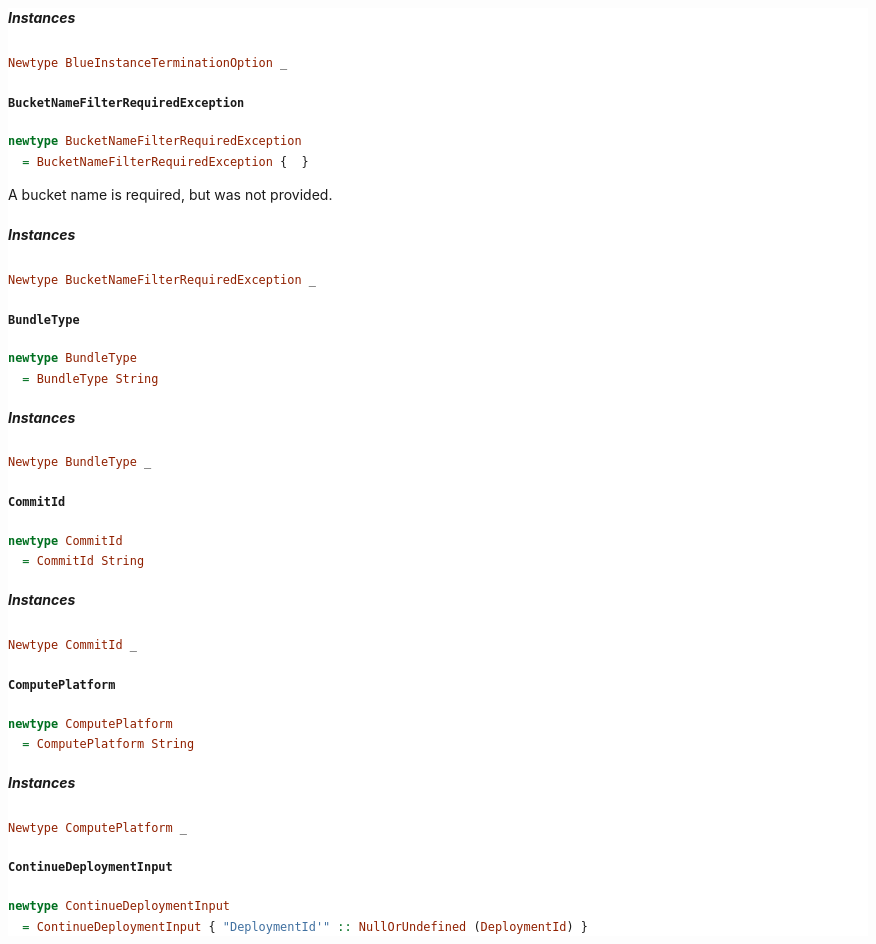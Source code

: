 ##### Instances
``` purescript
Newtype BlueInstanceTerminationOption _
```

#### `BucketNameFilterRequiredException`

``` purescript
newtype BucketNameFilterRequiredException
  = BucketNameFilterRequiredException {  }
```

<p>A bucket name is required, but was not provided.</p>

##### Instances
``` purescript
Newtype BucketNameFilterRequiredException _
```

#### `BundleType`

``` purescript
newtype BundleType
  = BundleType String
```

##### Instances
``` purescript
Newtype BundleType _
```

#### `CommitId`

``` purescript
newtype CommitId
  = CommitId String
```

##### Instances
``` purescript
Newtype CommitId _
```

#### `ComputePlatform`

``` purescript
newtype ComputePlatform
  = ComputePlatform String
```

##### Instances
``` purescript
Newtype ComputePlatform _
```

#### `ContinueDeploymentInput`

``` purescript
newtype ContinueDeploymentInput
  = ContinueDeploymentInput { "DeploymentId'" :: NullOrUndefined (DeploymentId) }
```
